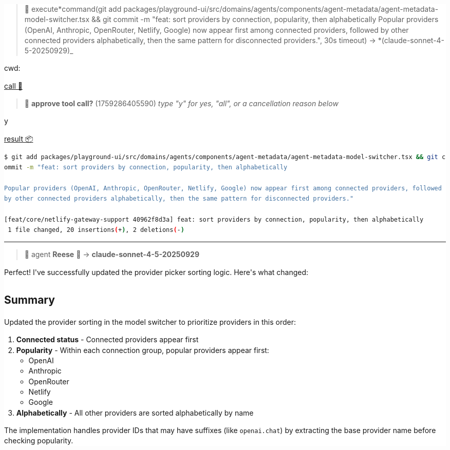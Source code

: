> 🧰 execute*command(git add packages/playground-ui/src/domains/agents/components/agent-metadata/agent-metadata-model-switcher.tsx && git commit -m "feat: sort providers by connection, popularity, then alphabetically
> Popular providers (OpenAI, Anthropic, OpenRouter, Netlify, Google) now appear first among connected providers, followed by other connected providers alphabetically, then the same pattern for disconnected providers.", 30s timeout)
> -> *(claude-sonnet-4-5-20250929)\_

cwd:

[call 📨](.reese/tool-calls/toolu014yj67tgypsn4m12qfpuvra-call.json)

> 🎯 **approve tool call?** (1759286405590)
> _type "y" for yes, "all", or a cancellation reason below_

y

[result 📦](.reese/tool-calls/toolu014yj67tgypsn4m12qfpuvra-result.json)

```bash ✅ success
$ git add packages/playground-ui/src/domains/agents/components/agent-metadata/agent-metadata-model-switcher.tsx && git commit -m "feat: sort providers by connection, popularity, then alphabetically

Popular providers (OpenAI, Anthropic, OpenRouter, Netlify, Google) now appear first among connected providers, followed by other connected providers alphabetically, then the same pattern for disconnected providers."

[feat/core/netlify-gateway-support 40962f8d3a] feat: sort providers by connection, popularity, then alphabetically
 1 file changed, 20 insertions(+), 2 deletions(-)

```

---

> 🤖 agent **Reese** 💬
> -> **claude-sonnet-4-5-20250929**

Perfect! I've successfully updated the provider picker sorting logic. Here's what changed:

## Summary

Updated the provider sorting in the model switcher to prioritize providers in this order:

1. **Connected status** - Connected providers appear first
2. **Popularity** - Within each connection group, popular providers appear first:
   - OpenAI
   - Anthropic
   - OpenRouter
   - Netlify
   - Google
3. **Alphabetically** - All other providers are sorted alphabetically by name

The implementation handles provider IDs that may have suffixes (like `openai.chat`) by extracting the base provider name before checking popularity.
